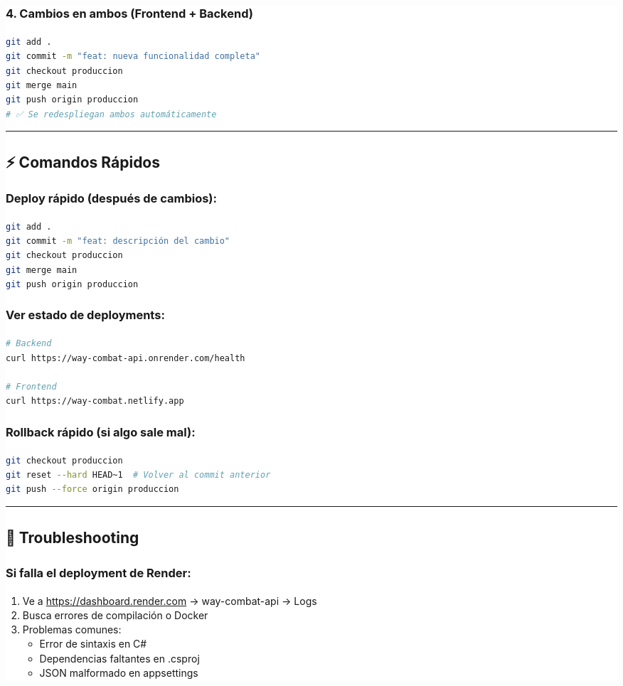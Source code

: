 ### **4. Cambios en ambos (Frontend + Backend)**
```bash
git add .
git commit -m "feat: nueva funcionalidad completa"
git checkout produccion
git merge main
git push origin produccion
# ✅ Se redespliegan ambos automáticamente
```

---

## ⚡ Comandos Rápidos

### **Deploy rápido (después de cambios):**
```bash
git add .
git commit -m "feat: descripción del cambio"
git checkout produccion
git merge main
git push origin produccion
```

### **Ver estado de deployments:**
```bash
# Backend
curl https://way-combat-api.onrender.com/health

# Frontend  
curl https://way-combat.netlify.app
```

### **Rollback rápido (si algo sale mal):**
```bash
git checkout produccion
git reset --hard HEAD~1  # Volver al commit anterior
git push --force origin produccion
```

---

## 🚨 Troubleshooting

### **Si falla el deployment de Render:**
1. Ve a https://dashboard.render.com → way-combat-api → Logs
2. Busca errores de compilación o Docker
3. Problemas comunes:
   - Error de sintaxis en C#
   - Dependencias faltantes en .csproj
   - JSON malformado en appsettings
